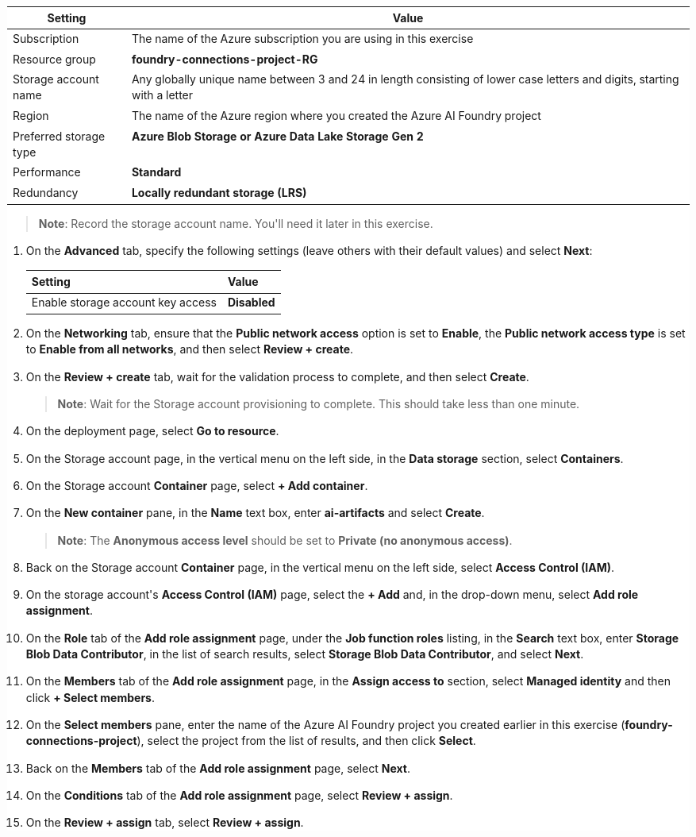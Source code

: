    |Setting|Value|
   |---|---|
   |Subscription|The name of the Azure subscription you are using in this exercise|
   |Resource group|**foundry-connections-project-RG**|
   |Storage account name|Any globally unique name between 3 and 24 in length consisting of lower case letters and digits, starting with a letter|
   |Region|The name of the Azure region where you created the Azure AI Foundry project|
   |Preferred storage type|**Azure Blob Storage or Azure Data Lake Storage Gen 2**|
   |Performance|**Standard**|
   |Redundancy|**Locally redundant storage (LRS)**|

   >**Note**: Record the storage account name. You'll need it later in this exercise.

1. On the **Advanced** tab, specify the following settings (leave others with their default values) and select **Next**:

   |Setting|Value|
   |---|---|
   |Enable storage account key access|**Disabled**|

1. On the **Networking** tab, ensure that the **Public network access** option is set to **Enable**, the **Public network access type** is set to **Enable from all networks**, and then select **Review + create**.
1. On the **Review + create** tab, wait for the validation process to complete, and then select **Create**.

   >**Note**: Wait for the Storage account provisioning to complete. This should take less than one minute.

1. On the deployment page, select **Go to resource**.
1. On the Storage account page, in the vertical menu on the left side, in the **Data storage** section, select **Containers**.
1. On the Storage account **Container** page, select **+ Add container**.
1. On the **New container** pane, in the **Name** text box, enter **ai-artifacts** and select **Create**.

   >**Note**: The **Anonymous access level** should be set to **Private (no anonymous access)**.

1. Back on the Storage account **Container** page, in the vertical menu on the left side, select **Access Control (IAM)**.
1. On the storage account's **Access Control (IAM)** page, select the **+ Add** and, in the drop-down menu, select **Add role assignment**.
1. On the **Role** tab of the **Add role assignment** page, under the **Job function roles** listing, in the **Search** text box, enter **Storage Blob Data Contributor**, in the list of search results, select **Storage Blob Data Contributor**, and select **Next**.
1. On the **Members** tab of the **Add role assignment** page, in the **Assign access to** section, select **Managed identity** and then click **+ Select members**. 
1. On the **Select members** pane, enter the name of the Azure AI Foundry project you created earlier in this exercise (**foundry-connections-project**), select the project from the list of results, and then click **Select**.
1. Back on the **Members** tab of the **Add role assignment** page, select **Next**.
1. On the **Conditions** tab of the **Add role assignment** page, select **Review + assign**.
1. On the **Review + assign** tab, select **Review + assign**.
